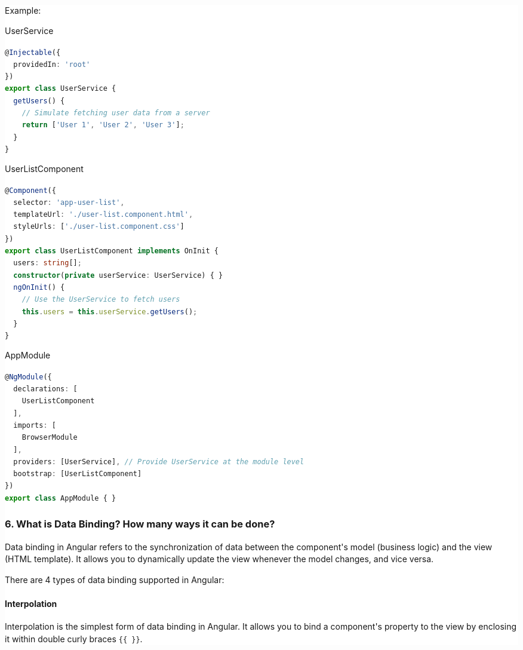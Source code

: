 Example:

UserService
```typescript
@Injectable({
  providedIn: 'root'
})
export class UserService {
  getUsers() {
    // Simulate fetching user data from a server
    return ['User 1', 'User 2', 'User 3'];
  }
}
```
UserListComponent
```typescript
@Component({
  selector: 'app-user-list',
  templateUrl: './user-list.component.html',
  styleUrls: ['./user-list.component.css']
})
export class UserListComponent implements OnInit {
  users: string[];
  constructor(private userService: UserService) { }
  ngOnInit() {
    // Use the UserService to fetch users
    this.users = this.userService.getUsers();
  }
}
```
AppModule
```typescript
@NgModule({
  declarations: [
    UserListComponent
  ],
  imports: [
    BrowserModule
  ],
  providers: [UserService], // Provide UserService at the module level
  bootstrap: [UserListComponent]
})
export class AppModule { }
```


### 6. What is Data Binding? How many ways it can be done?
Data binding in Angular refers to the synchronization of data between the component's model (business logic) and the view (HTML template). 
It allows you to dynamically update the view whenever the model changes, and vice versa.

There are 4 types of data binding supported in Angular:
#### Interpolation
Interpolation is the simplest form of data binding in Angular. 
It allows you to bind a component's property to the view by enclosing it within double curly braces `{{ }}`.
